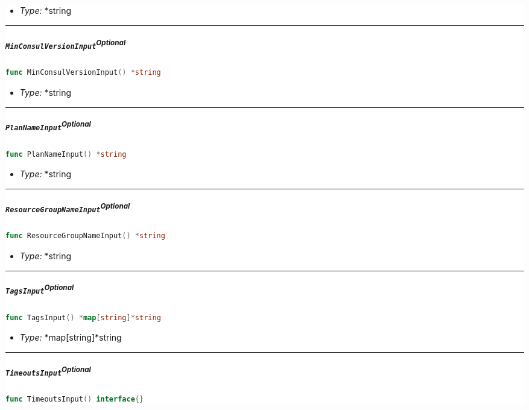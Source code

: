 - *Type:* *string

---

##### `MinConsulVersionInput`<sup>Optional</sup> <a name="MinConsulVersionInput" id="@cdktf/provider-hcs.cluster.Cluster.property.minConsulVersionInput"></a>

```go
func MinConsulVersionInput() *string
```

- *Type:* *string

---

##### `PlanNameInput`<sup>Optional</sup> <a name="PlanNameInput" id="@cdktf/provider-hcs.cluster.Cluster.property.planNameInput"></a>

```go
func PlanNameInput() *string
```

- *Type:* *string

---

##### `ResourceGroupNameInput`<sup>Optional</sup> <a name="ResourceGroupNameInput" id="@cdktf/provider-hcs.cluster.Cluster.property.resourceGroupNameInput"></a>

```go
func ResourceGroupNameInput() *string
```

- *Type:* *string

---

##### `TagsInput`<sup>Optional</sup> <a name="TagsInput" id="@cdktf/provider-hcs.cluster.Cluster.property.tagsInput"></a>

```go
func TagsInput() *map[string]*string
```

- *Type:* *map[string]*string

---

##### `TimeoutsInput`<sup>Optional</sup> <a name="TimeoutsInput" id="@cdktf/provider-hcs.cluster.Cluster.property.timeoutsInput"></a>

```go
func TimeoutsInput() interface{}
```

